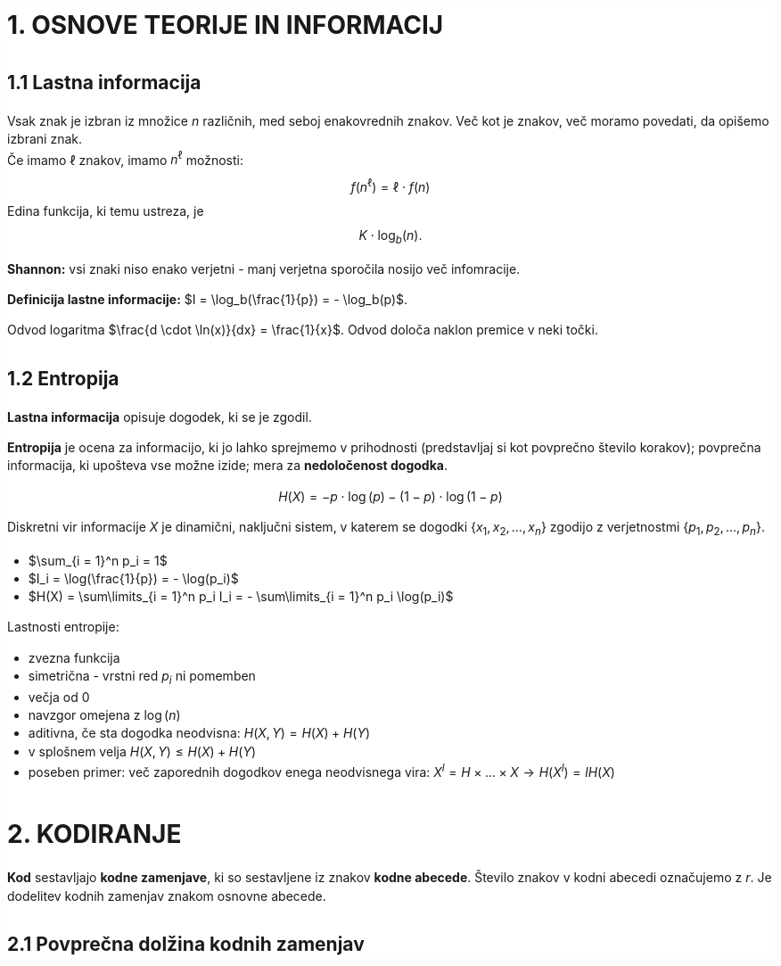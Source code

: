 # 1. OSNOVE TEORIJE IN INFORMACIJ

## 1.1 Lastna informacija

Vsak znak je izbran iz množice $n$ različnih, med seboj enakovrednih znakov. Več kot je znakov, več moramo povedati, da opišemo izbrani znak.  
Če imamo $\ell$ znakov, imamo $n^\ell$ možnosti:
$$f(n^\ell) = \ell \cdot f(n)$$
Edina funkcija, ki temu ustreza, je
$$K \cdot \log_b(n).$$

**Shannon:** vsi znaki niso enako verjetni - manj verjetna sporočila nosijo več infomracije.

**Definicija lastne informacije:** $I = \log_b(\frac{1}{p}) = - \log_b(p)$.  

Odvod logaritma $\frac{d \cdot \ln(x)}{dx} = \frac{1}{x}$. Odvod določa naklon premice v neki točki.

## 1.2 Entropija

**Lastna informacija** opisuje dogodek, ki se je zgodil.

**Entropija** je ocena za informacijo, ki jo lahko sprejmemo v prihodnosti (predstavljaj si kot povprečno število korakov); povprečna informacija, ki upošteva vse možne izide; mera za **nedoločenost dogodka**.

$$H(X) = -p \cdot \log(p) - (1 - p) \cdot \log(1 - p)$$

Diskretni vir informacije $X$ je dinamični, naključni sistem, v katerem se dogodki $\{x_1, x_2, \dots, x_n\}$ zgodijo z verjetnostmi $\{p_1, p_2, \dots, p_n\}$.

- $\sum_{i = 1}^n p_i = 1$
- $I_i = \log(\frac{1}{p}) = - \log(p_i)$
- $H(X) = \sum\limits_{i = 1}^n p_i I_i = - \sum\limits_{i = 1}^n p_i \log(p_i)$

Lastnosti entropije:

- zvezna funkcija
- simetrična - vrstni red $p_i$ ni pomemben
- večja od 0
- navzgor omejena z $\log(n)$
- aditivna, če sta dogodka neodvisna: $H(X, Y) = H(X) + H(Y)$
- v splošnem velja $H(X, Y) \leq H(X) + H(Y)$
- poseben primer: več zaporednih dogodkov enega neodvisnega vira: $X^l = H \times \dots \times X \rightarrow H(X^l) = lH(X)$

# 2. KODIRANJE

**Kod** sestavljajo **kodne zamenjave**, ki so sestavljene iz znakov **kodne abecede**. Število znakov v kodni abecedi označujemo z $r$. Je dodelitev kodnih zamenjav znakom osnovne abecede.

## 2.1 Povprečna dolžina kodnih zamenjav
